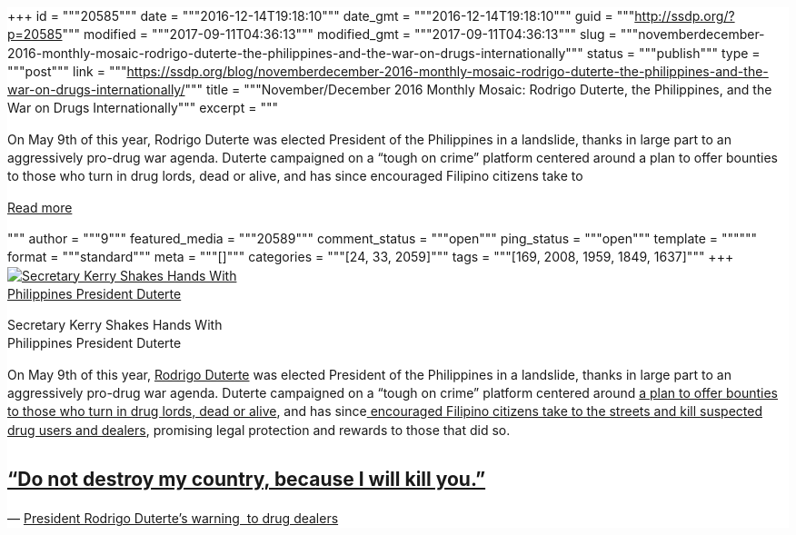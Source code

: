 +++
id = """20585"""
date = """2016-12-14T19:18:10"""
date_gmt = """2016-12-14T19:18:10"""
guid = """http://ssdp.org/?p=20585"""
modified = """2017-09-11T04:36:13"""
modified_gmt = """2017-09-11T04:36:13"""
slug = """novemberdecember-2016-monthly-mosaic-rodrigo-duterte-the-philippines-and-the-war-on-drugs-internationally"""
status = """publish"""
type = """post"""
link = """https://ssdp.org/blog/novemberdecember-2016-monthly-mosaic-rodrigo-duterte-the-philippines-and-the-war-on-drugs-internationally/"""
title = """November/December 2016 Monthly Mosaic: Rodrigo Duterte, the Philippines, and the War on Drugs Internationally"""
excerpt = """<p>On May 9th of this year, Rodrigo Duterte was elected President of the Philippines in a landslide, thanks in large part to an aggressively pro-drug war agenda. Duterte campaigned on a “tough on crime” platform centered around a plan to offer bounties to those who turn in drug lords, dead or alive, and has since encouraged Filipino citizens take to</p>
<div class="h10"></div>
<p><a class="more-link2 flat" href="https://ssdp.org/blog/novemberdecember-2016-monthly-mosaic-rodrigo-duterte-the-philippines-and-the-war-on-drugs-internationally/">Read more</a></p>
"""
author = """9"""
featured_media = """20589"""
comment_status = """open"""
ping_status = """open"""
template = """"""
format = """standard"""
meta = """[]"""
categories = """[24, 33, 2059]"""
tags = """[169, 2008, 1959, 1849, 1637]"""
+++
<div id="attachment_20589" style="width: 310px" class="wp-caption alignright"><a href="/assets/Secretary_Kerry_Shakes_Hands_With_Philippines_President_Duterte_28581522615.jpg"><img class="size-medium wp-image-20589" src="http://ssdp.org/assets/Secretary_Kerry_Shakes_Hands_With_Philippines_President_Duterte_28581522615-300x200.jpg" alt="Secretary Kerry Shakes Hands With Philippines President Duterte " width="300" height="200" /></a><p class="wp-caption-text">Secretary Kerry Shakes Hands With Philippines President Duterte</p></div>

<span style="font-weight: 400;">On May 9th of this year, </span><a href="https://en.wikipedia.org/wiki/Rodrigo_Duterte"><span style="font-weight: 400;">Rodrigo Duterte</span></a><span style="font-weight: 400;"> was elected President of the Philippines in a landslide, thanks in large part to an aggressively pro-drug war agenda. Duterte campaigned on a “tough on crime” platform centered around </span><a href="https://www.theguardian.com/world/2016/jun/05/kill-drug-dealers-medal-philippines-president-rodrigo-duterte"><span style="font-weight: 400;">a plan to offer bounties to those who turn in drug lords, dead or alive</span></a><span style="font-weight: 400;">, and has since</span><a href="https://www.theguardian.com/world/2016/jul/01/philippines-president-rodrigo-duterte-urges-people-to-kill-drug-addicts"><span style="font-weight: 400;"> encouraged Filipino citizens take to the streets and kill suspected drug users and dealers</span></a><span style="font-weight: 400;">, promising legal protection and rewards to those that did so.</span>
<h2><a href="http://www.bbc.com/news/world-asia-37172002"><b>“Do not destroy my country, because I will kill you.”</b></a></h2>
<span style="font-weight: 400;">— </span><a href="http://www.bbc.com/news/world-asia-37172002"><span style="font-weight: 400;">President Rodrigo Duterte’s warning  to drug dealers</span></a>
